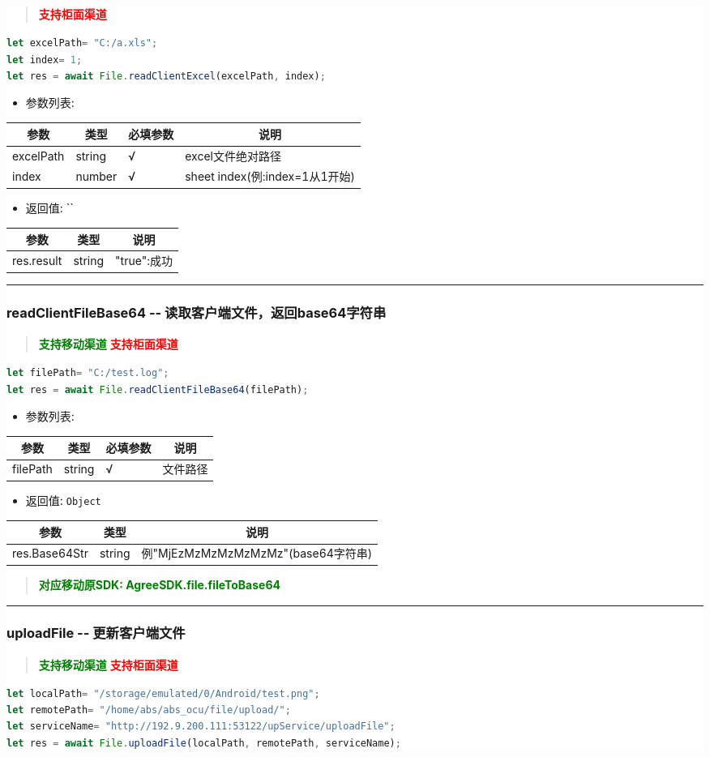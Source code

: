 > <font color ='red' style="font-weight:bold">支持柜面渠道</font>

```js
let excelPath= "C:/a.xls";
let index= 1;
let res = await File.readClientExcel(excelPath, index);
```

- 参数列表:

| 参数    | 类型   | 必填参数 |说明    |
| ------- | ------ | ---|------------------ |
| excelPath | string | √ | excel文件绝对路径 |
| index | number | √ | sheet index(例:index=1从1开始) |

- 返回值: ``

| 参数    | 类型   | 说明    |
| ------- | ------ |------------------ |
| res.result | string | "true":成功 |

----------------------------------------------------
###  readClientFileBase64 -- 读取客户端文件，返回base64字符串

> <font color ='green' style="font-weight:bold">支持移动渠道</font>
> <font color ='red' style="font-weight:bold">支持柜面渠道</font>

```js
let filePath= "C:/test.log";
let res = await File.readClientFileBase64(filePath);
```

- 参数列表:

| 参数    | 类型   | 必填参数 |说明    |
| ------- | ------ | ---|------------------ |
| filePath | string | √ | 文件路径 |

- 返回值: `Object`

| 参数    | 类型   | 说明    |
| ------- | ------ |------------------ |
| res.Base64Str | string | 例"MjEzMzMzMzMzMzMz"(base64字符串) |

> <font color ='green' style="font-weight:bold">对应移动原SDK: AgreeSDK.file.fileToBase64</font>
----------------------------------------------------
###  uploadFile -- 更新客户端文件

> <font color ='green' style="font-weight:bold">支持移动渠道</font>
> <font color ='red' style="font-weight:bold">支持柜面渠道</font>

```js
let localPath= "/storage/emulated/0/Android/test.png";
let remotePath= "/home/abs/abs_ocu/file/upload/";
let serviceName= "http://192.9.200.111:53122/upService/uploadFile";
let res = await File.uploadFile(localPath, remotePath, serviceName);
```
